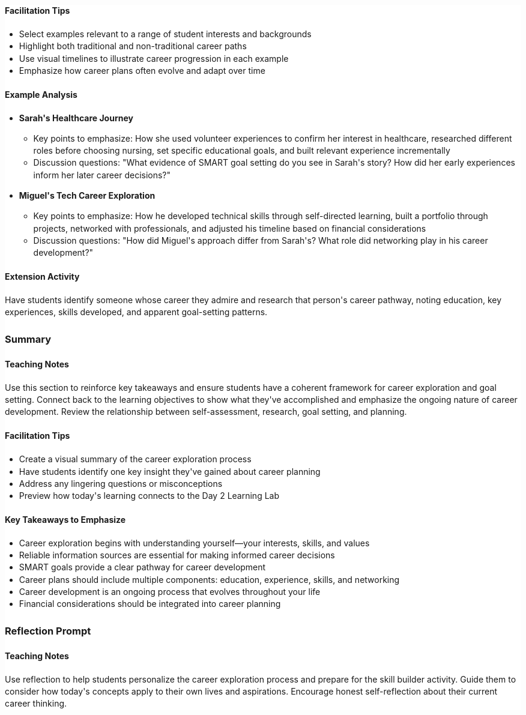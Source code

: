#### Facilitation Tips
- Select examples relevant to a range of student interests and backgrounds
- Highlight both traditional and non-traditional career paths
- Use visual timelines to illustrate career progression in each example
- Emphasize how career plans often evolve and adapt over time

#### Example Analysis
- **Sarah's Healthcare Journey**
  - Key points to emphasize: How she used volunteer experiences to confirm her interest in healthcare, researched different roles before choosing nursing, set specific educational goals, and built relevant experience incrementally
  - Discussion questions: "What evidence of SMART goal setting do you see in Sarah's story? How did her early experiences inform her later career decisions?"

- **Miguel's Tech Career Exploration**
  - Key points to emphasize: How he developed technical skills through self-directed learning, built a portfolio through projects, networked with professionals, and adjusted his timeline based on financial considerations
  - Discussion questions: "How did Miguel's approach differ from Sarah's? What role did networking play in his career development?"

#### Extension Activity
Have students identify someone whose career they admire and research that person's career pathway, noting education, key experiences, skills developed, and apparent goal-setting patterns.

### Summary

#### Teaching Notes
Use this section to reinforce key takeaways and ensure students have a coherent framework for career exploration and goal setting. Connect back to the learning objectives to show what they've accomplished and emphasize the ongoing nature of career development. Review the relationship between self-assessment, research, goal setting, and planning.

#### Facilitation Tips
- Create a visual summary of the career exploration process
- Have students identify one key insight they've gained about career planning
- Address any lingering questions or misconceptions
- Preview how today's learning connects to the Day 2 Learning Lab

#### Key Takeaways to Emphasize
- Career exploration begins with understanding yourself—your interests, skills, and values
- Reliable information sources are essential for making informed career decisions
- SMART goals provide a clear pathway for career development
- Career plans should include multiple components: education, experience, skills, and networking
- Career development is an ongoing process that evolves throughout your life
- Financial considerations should be integrated into career planning

### Reflection Prompt

#### Teaching Notes
Use reflection to help students personalize the career exploration process and prepare for the skill builder activity. Guide them to consider how today's concepts apply to their own lives and aspirations. Encourage honest self-reflection about their current career thinking.
